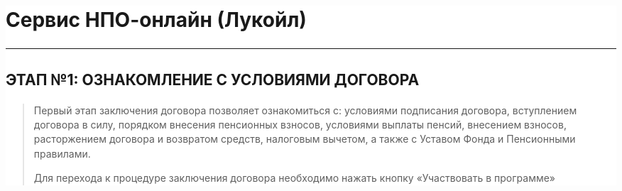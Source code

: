 # Сервис НПО-онлайн (Лукойл)

***

## ЭТАП №1: ОЗНАКОМЛЕНИЕ С УСЛОВИЯМИ ДОГОВОРА

> Первый этап заключения договора позволяет ознакомиться с: условиями подписания договора, вступлением договора в силу, порядком внесения пенсионных взносов, условиями выплаты пенсий, внесением взносов, расторжением договора и возвратом средств, налоговым вычетом, а также с Уставом Фонда и Пенсионными правилами.
>
> Для перехода к процедуре заключения договора необходимо нажать кнопку «Участвовать в программе»
